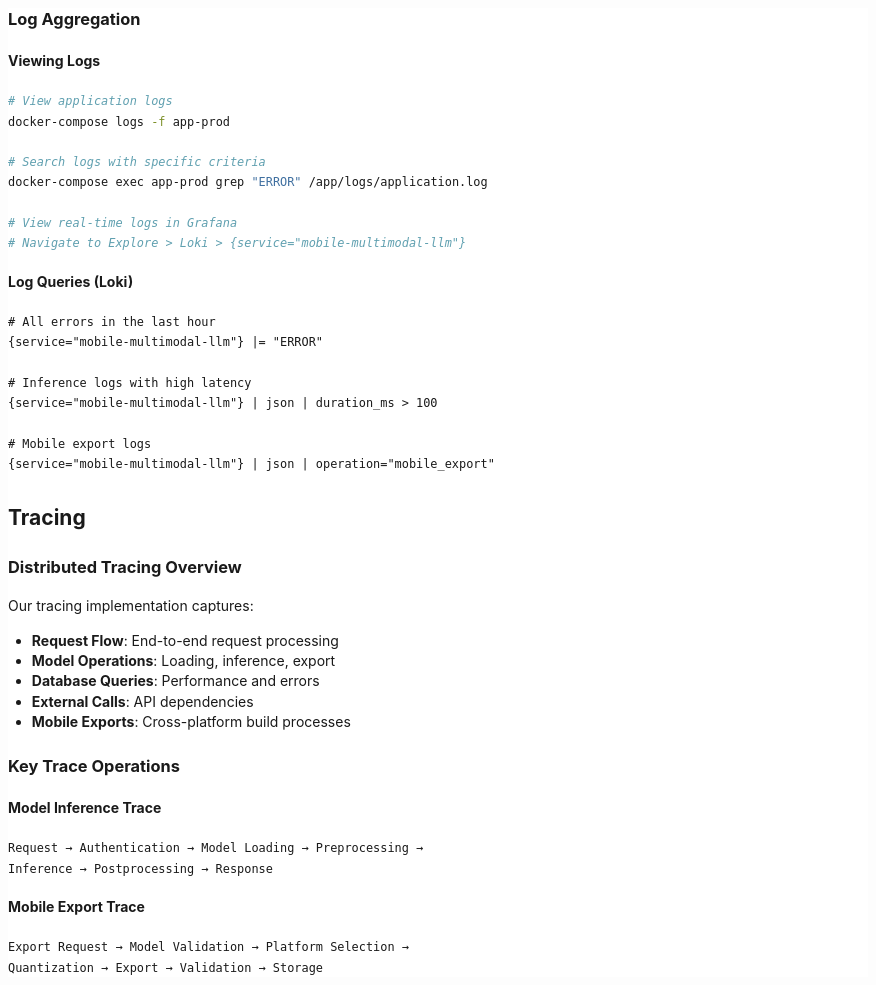 ### Log Aggregation

#### Viewing Logs

```bash
# View application logs
docker-compose logs -f app-prod

# Search logs with specific criteria
docker-compose exec app-prod grep "ERROR" /app/logs/application.log

# View real-time logs in Grafana
# Navigate to Explore > Loki > {service="mobile-multimodal-llm"}
```

#### Log Queries (Loki)

```logql
# All errors in the last hour
{service="mobile-multimodal-llm"} |= "ERROR"

# Inference logs with high latency
{service="mobile-multimodal-llm"} | json | duration_ms > 100

# Mobile export logs
{service="mobile-multimodal-llm"} | json | operation="mobile_export"
```

## Tracing

### Distributed Tracing Overview

Our tracing implementation captures:
- **Request Flow**: End-to-end request processing
- **Model Operations**: Loading, inference, export
- **Database Queries**: Performance and errors
- **External Calls**: API dependencies
- **Mobile Exports**: Cross-platform build processes

### Key Trace Operations

#### Model Inference Trace
```
Request → Authentication → Model Loading → Preprocessing → 
Inference → Postprocessing → Response
```

#### Mobile Export Trace
```
Export Request → Model Validation → Platform Selection → 
Quantization → Export → Validation → Storage
```
